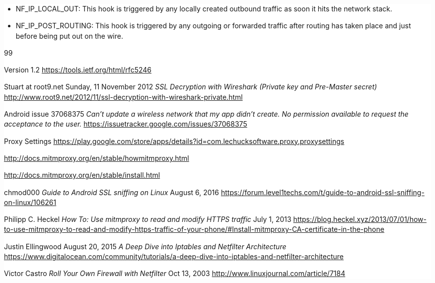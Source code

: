 -   NF\_IP\_LOCAL\_OUT: This hook is triggered by any locally created
    outbound traffic as soon it hits the network stack.

-   NF\_IP\_POST\_ROUTING: This hook is triggered by any outgoing or
    forwarded traffic after routing has taken place and just before
    being put out on the wire.

<span>99</span>

Version 1.2 <https://tools.ietf.org/html/rfc5246>

Stuart at root9.net Sunday, 11 November 2012 <span>*SSL Decryption with
Wireshark (Private key and Pre-Master secret)*</span>
<http://www.root9.net/2012/11/ssl-decryption-with-wireshark-private.html>

Android issue 37068375 <span>*Can’t update a wireless network that my
app didn’t create. No permission available to request the acceptance to
the user.*</span> <https://issuetracker.google.com/issues/37068375>

Proxy Settings
<https://play.google.com/store/apps/details?id=com.lechucksoftware.proxy.proxysettings>

<http://docs.mitmproxy.org/en/stable/howmitmproxy.html>

<http://docs.mitmproxy.org/en/stable/install.html>

chmod000 <span>*Guide to Android SSL sniffing on Linux*</span> August 6,
2016
<https://forum.level1techs.com/t/guide-to-android-ssl-sniffing-on-linux/106261>

Philipp C. Heckel <span>*How To: Use mitmproxy to read and modify HTTPS
traffic*</span> July 1, 2013
<https://blog.heckel.xyz/2013/07/01/how-to-use-mitmproxy-to-read-and-modify-https-traffic-of-your-phone/#Install-mitmproxy-CA-certificate-in-the-phone>

Justin Ellingwood August 20, 2015 <span>*A Deep Dive into Iptables and
Netfilter Architecture*</span>
<https://www.digitalocean.com/community/tutorials/a-deep-dive-into-iptables-and-netfilter-architecture>

Victor Castro <span>*Roll Your Own Firewall with Netfilter*</span> Oct
13, 2003 <http://www.linuxjournal.com/article/7184>
